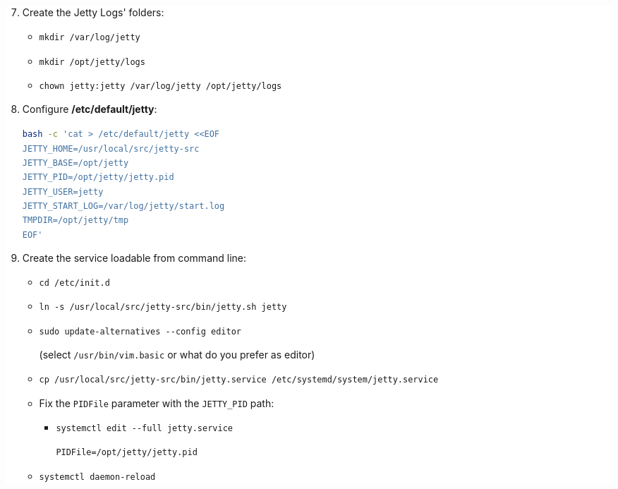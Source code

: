 07. Create the Jetty Logs' folders:

    - ``` text
      mkdir /var/log/jetty
      ```

    - ``` text
      mkdir /opt/jetty/logs
      ```

    - ``` text
      chown jetty:jetty /var/log/jetty /opt/jetty/logs
      ```

08. Configure **/etc/default/jetty**:

    ``` bash
    bash -c 'cat > /etc/default/jetty <<EOF
    JETTY_HOME=/usr/local/src/jetty-src
    JETTY_BASE=/opt/jetty
    JETTY_PID=/opt/jetty/jetty.pid
    JETTY_USER=jetty
    JETTY_START_LOG=/var/log/jetty/start.log
    TMPDIR=/opt/jetty/tmp
    EOF'
    ```

09. Create the service loadable from command line:

    - ``` text
      cd /etc/init.d
      ```

    - ``` text
      ln -s /usr/local/src/jetty-src/bin/jetty.sh jetty
      ```

    - ``` text
      sudo update-alternatives --config editor
      ```

      (select `/usr/bin/vim.basic` or what do you prefer as editor)

    - ``` text
      cp /usr/local/src/jetty-src/bin/jetty.service /etc/systemd/system/jetty.service
      ```

    - Fix the `PIDFile` parameter with the `JETTY_PID` path:

      - ``` text
        systemctl edit --full jetty.service
        ```

        ``` text
        PIDFile=/opt/jetty/jetty.pid
        ```

    - ``` text
      systemctl daemon-reload
      ```
